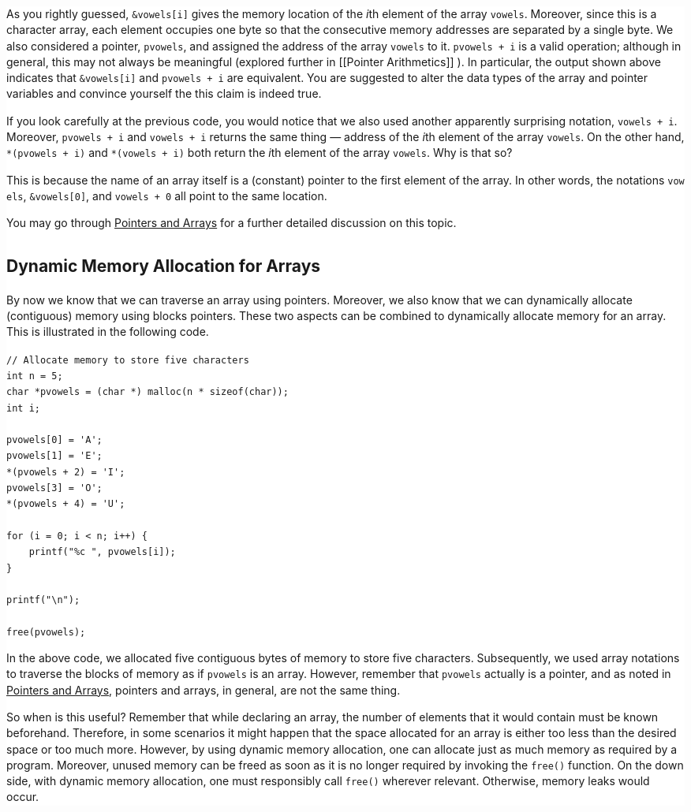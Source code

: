 

As you rightly guessed, `&vowels[i]` gives the memory location of the *i*th element of the array `vowels`. Moreover, since this is a character array, each element occupies one byte so that the consecutive memory addresses are separated by a single byte. We also considered a pointer, `pvowels`, and assigned the address of the array `vowels` to it. `pvowels + i` is a valid operation; although in general, this may not always be meaningful (explored further in [[Pointer Arithmetics]] ). In particular, the output shown above indicates that `&vowels[i]` and `pvowels + i` are equivalent. You are suggested to alter the data types of the array and pointer variables and convince yourself the this claim is indeed true.

If you look carefully at the previous code, you would notice that we also used another apparently surprising notation, `vowels + i`. Moreover, `pvowels + i` and `vowels + i` returns the same thing &mdash; address of the *i*th element of the array `vowels`. On the other hand, `*(pvowels + i)` and `*(vowels + i)` both return the *i*th element of the array `vowels`. Why is that so?

This is because the name of an array itself is a (constant) pointer to the first element of the array. In other words, the notations `vowels`, `&vowels[0]`, and `vowels + 0` all point to the same location.

You may go through [Pointers and Arrays](https://www.le.ac.uk/users/rjm1/cotter/page_59.htm) for a further detailed discussion on this topic.


Dynamic Memory Allocation for Arrays
------------------------------------

By now we know that we can traverse an array using pointers. Moreover, we also know that we can dynamically allocate (contiguous) memory using blocks pointers. These two aspects can be combined to dynamically allocate memory for an array. This is illustrated in the following code.

    // Allocate memory to store five characters
    int n = 5;
    char *pvowels = (char *) malloc(n * sizeof(char));
    int i;

    pvowels[0] = 'A';
    pvowels[1] = 'E';
    *(pvowels + 2) = 'I';
    pvowels[3] = 'O';
    *(pvowels + 4) = 'U';

    for (i = 0; i < n; i++) {
        printf("%c ", pvowels[i]);
    }

    printf("\n");

    free(pvowels);

In the above code, we allocated five contiguous bytes of memory to store five characters. Subsequently, we used array notations to traverse the blocks of memory as if `pvowels` is an array. However, remember that `pvowels` actually is a pointer, and as noted in [Pointers and Arrays](https://www.le.ac.uk/users/rjm1/cotter/page_59.htm), pointers and arrays, in general, are not the same thing.

So when is this useful? Remember that while declaring an array, the number of elements that it would contain must be known beforehand. Therefore, in some scenarios it might happen that the space allocated for an array is either too less than the desired space or too much more. However, by using dynamic memory allocation, one can allocate just as much memory as required by a program. Moreover, unused memory can be freed as soon as it is no longer required by invoking the `free()` function. On the down side, with dynamic memory allocation, one must responsibly call `free()` wherever relevant. Otherwise, memory leaks would occur.
